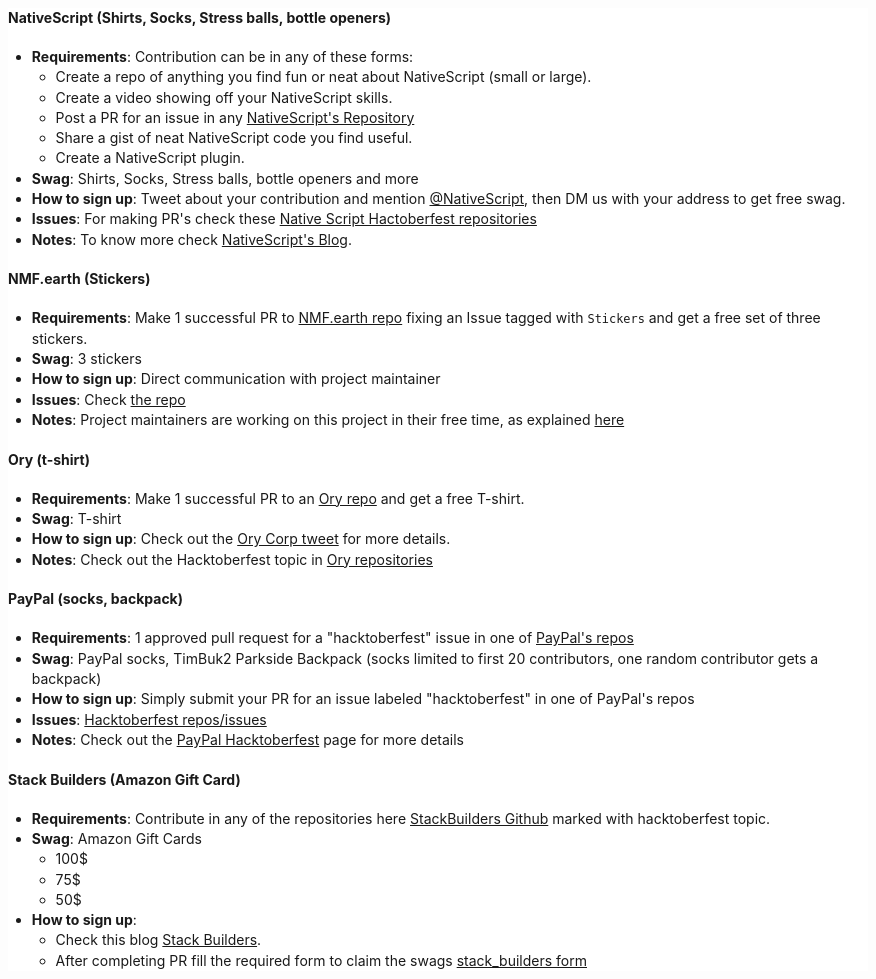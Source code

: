 #### **NativeScript** (Shirts, Socks, Stress balls, bottle openers)

- **Requirements**: Contribution can be in any of these forms:
  - Create a repo of anything you find fun or neat about NativeScript (small or large).
  - Create a video showing off your NativeScript skills.
  - Post a PR for an issue in any [NativeScript's Repository](https://github.com/search?q=topic%3Ahacktoberfest+org%3ANativeScript&type=Repositories)
  - Share a gist of neat NativeScript code you find useful.
  - Create a NativeScript plugin.
- **Swag**: Shirts, Socks, Stress balls, bottle openers and more
- **How to sign up**: Tweet about your contribution and mention [@NativeScript](https://twitter.com/NativeScript), then DM us with your address to get free swag.
- **Issues**: For making PR's check these [Native Script Hactoberfest repositories](https://github.com/search?q=topic%3Ahacktoberfest+org%3ANativeScript&type=Repositories)
- **Notes**: To know more check [NativeScript's Blog](https://blog.nativescript.org/hacktoberfest-2021/index.html).

#### NMF.earth (Stickers)

- **Requirements**: Make 1 successful PR to [NMF.earth repo](https://github.com/NMF-earth) fixing an Issue tagged with ```Stickers``` and get a free set of three stickers.
- **Swag**: 3 stickers
- **How to sign up**: Direct communication with project maintainer
- **Issues**: Check [the repo](https://github.com/NMF-earth/nmf-app/issues)
- **Notes**: Project maintainers are working on this project in their free time, as explained [here](https://medium.com/@nmf_earth/hacktoberfest-2021-carbon-diary-sustainable-guide-32fb4e5323c1)

#### **Ory** (t-shirt)

- **Requirements**: Make 1 successful PR to an [Ory repo](https://github.com/ory) and get a free T-shirt.
- **Swag**: T-shirt
- **How to sign up**: Check out the [Ory Corp tweet](https://twitter.com/OryCorp/status/1445036792374247425) for more details.
- **Notes**: Check out the Hacktoberfest topic in [Ory repositories](https://github.com/search?q=topic%3Ahacktoberfest+org%3AOry&type=Repositories)

#### **PayPal** (socks, backpack)

- **Requirements**: 1 approved pull request for a "hacktoberfest" issue in one of [PayPal's repos](https://github.com/paypal)
- **Swag**: PayPal socks, TimBuk2 Parkside Backpack (socks limited to first 20 contributors, one random contributor gets a backpack)
- **How to sign up**: Simply submit your PR for an issue labeled "hacktoberfest" in one of PayPal's repos
- **Issues**: [Hacktoberfest repos/issues](https://github.com/paypal/hacktoberfest#repos)
- **Notes**: Check out the [PayPal Hacktoberfest](https://github.com/paypal/hacktoberfest) page for more details

#### **Stack Builders** (Amazon Gift Card)

- **Requirements**: Contribute in any of the repositories here [StackBuilders Github](https://github.com/stackbuilders) marked with hacktoberfest topic.
- **Swag**: Amazon Gift Cards
  - 100$
  - 75$
  - 50$
- **How to sign up**:
  - Check this blog [Stack Builders](https://www.stackbuilders.com/news/it-s-hacktoberfest-time).
  - After completing PR fill the required form to claim the swags [stack_builders form](https://docs.google.com/forms/d/e/1FAIpQLScC-eLUFlfEd7oB9nCqKZfGs5Y3JlvAszaYG6jxj64TM8Dgog/viewform)
